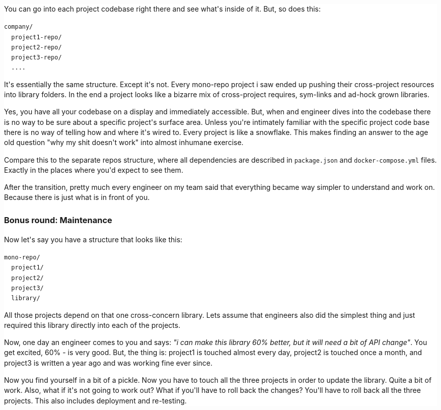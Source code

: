 You can go into each project codebase right there and see what's inside of it.
But, so does this:

```
company/
  project1-repo/
  project2-repo/
  project3-repo/
  ....
```

It's essentially the same structure. Except it's not. Every mono-repo project
i saw ended up pushing their cross-project resources into library folders. In
the end a project looks like a bizarre mix of cross-project requires, sym-links
and ad-hock grown libraries.

Yes, you have all your codebase on a display and immediately accessible. But,
when and engineer dives into the codebase there is no way to be sure about a
specific project's surface area. Unless you're intimately familiar with the
specific project code base there is no way of telling how and where it's
wired to. Every project is like a snowflake. This makes finding an answer to the
age old question "why my shit doesn't work" into almost inhumane exercise.

Compare this to the separate repos structure, where all dependencies are described
in `package.json` and `docker-compose.yml` files. Exactly in the places where
you'd expect to see them.

After the transition, pretty much every engineer on my team said that everything
became way simpler to understand and work on. Because there is just what is in
front of you.

### Bonus round: Maintenance

Now let's say you have a structure that looks like this:

```
mono-repo/
  project1/
  project2/
  project3/
  library/
```

All those projects depend on that one cross-concern library. Lets assume that
engineers also did the simplest thing and just required this library directly
into each of the projects.

Now, one day an engineer comes to you and says: _"i can make this library 60%
better, but it will need a bit of API change"_. You get excited, 60% - is very
good. But, the thing is: project1 is touched almost every day, project2 is touched
once a month, and project3 is written a year ago and was working fine ever since.

Now you find yourself in a bit of a pickle. Now you have to touch all the
three projects in order to update the library. Quite a bit of work. Also, what
if it's not going to work out? What if you'll have to roll back the changes?
You'll have to roll back all the three projects. This also includes deployment and
re-testing.
